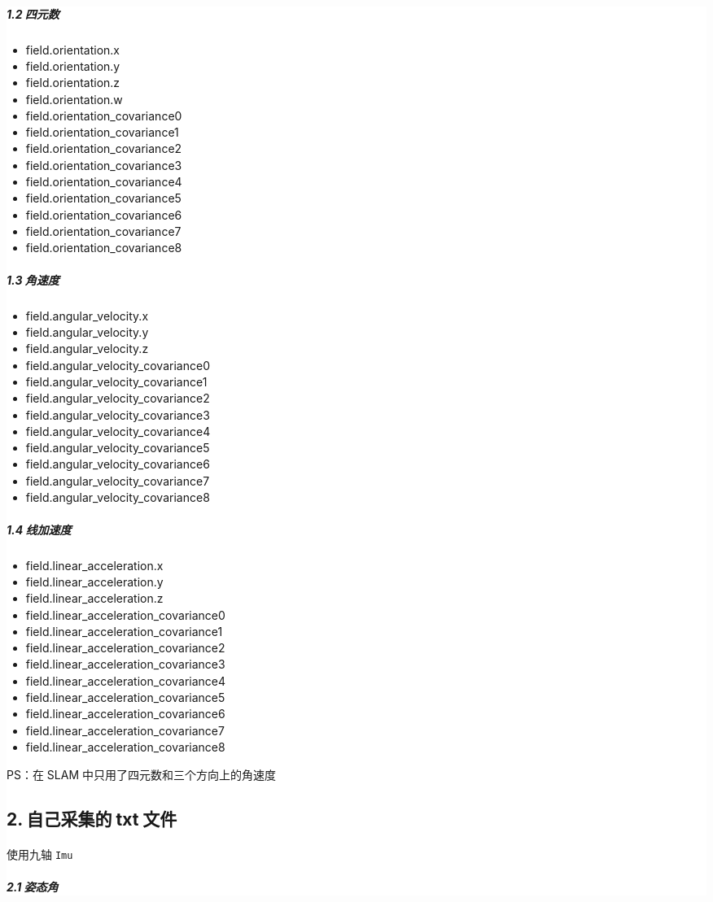 ##### 1.2 四元数

- field.orientation.x
- field.orientation.y
- field.orientation.z
- field.orientation.w
- field.orientation_covariance0
- field.orientation_covariance1
- field.orientation_covariance2
- field.orientation_covariance3
- field.orientation_covariance4
- field.orientation_covariance5
- field.orientation_covariance6
- field.orientation_covariance7
- field.orientation_covariance8

##### 1.3 角速度

- field.angular_velocity.x
- field.angular_velocity.y
- field.angular_velocity.z
- field.angular_velocity_covariance0
- field.angular_velocity_covariance1
- field.angular_velocity_covariance2
- field.angular_velocity_covariance3
- field.angular_velocity_covariance4
- field.angular_velocity_covariance5
- field.angular_velocity_covariance6
- field.angular_velocity_covariance7
- field.angular_velocity_covariance8

##### 1.4 线加速度

- field.linear_acceleration.x
- field.linear_acceleration.y
- field.linear_acceleration.z
- field.linear_acceleration_covariance0
- field.linear_acceleration_covariance1
- field.linear_acceleration_covariance2
- field.linear_acceleration_covariance3
- field.linear_acceleration_covariance4
- field.linear_acceleration_covariance5
- field.linear_acceleration_covariance6
- field.linear_acceleration_covariance7
- field.linear_acceleration_covariance8

PS：在 SLAM 中只用了四元数和三个方向上的角速度

## 2. 自己采集的 txt 文件

使用九轴 `Imu`

##### 2.1 姿态角

